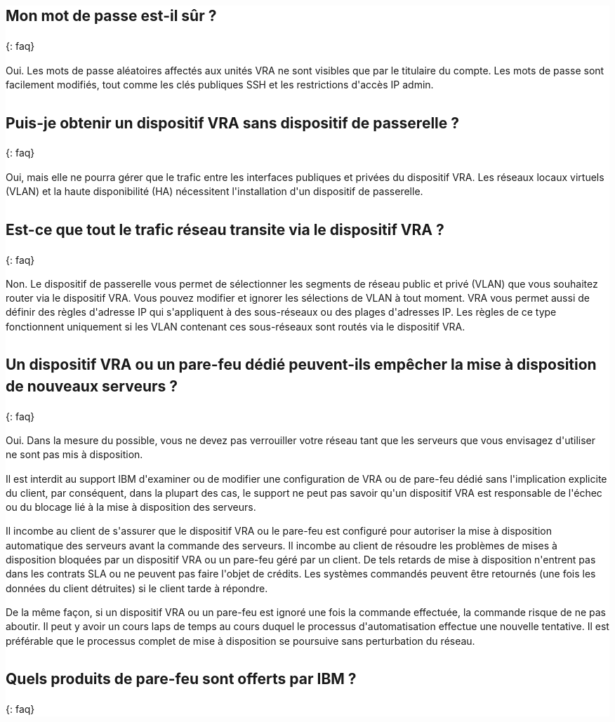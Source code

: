 ## Mon mot de passe est-il sûr ?
{: faq}

Oui. Les mots de passe aléatoires affectés aux unités VRA ne sont visibles que par le titulaire du compte. Les mots de passe sont facilement modifiés, tout comme les clés publiques SSH et les restrictions d'accès IP admin.

## Puis-je obtenir un dispositif VRA sans dispositif de passerelle ?
{: faq}

Oui, mais elle ne pourra gérer que le trafic entre les interfaces publiques et privées du dispositif VRA. Les réseaux locaux virtuels (VLAN) et la haute disponibilité (HA) nécessitent l'installation d'un dispositif de passerelle.

## Est-ce que tout le trafic réseau transite via le dispositif VRA ?
{: faq}

Non. Le dispositif de passerelle vous permet de sélectionner les segments de réseau public et privé (VLAN) que vous souhaitez router via le dispositif VRA. Vous pouvez modifier et ignorer les sélections de VLAN à tout moment. VRA vous permet aussi de définir des règles d'adresse IP qui s'appliquent à des sous-réseaux ou des plages d'adresses IP. Les règles de ce type fonctionnent uniquement si les VLAN contenant ces sous-réseaux sont routés via le dispositif VRA.

## Un dispositif VRA ou un pare-feu dédié peuvent-ils empêcher la mise à disposition de nouveaux serveurs ?
{: faq}

Oui. Dans la mesure du possible, vous ne devez pas verrouiller votre réseau tant que les serveurs que vous envisagez d'utiliser ne sont pas mis à disposition.

Il est interdit au support IBM d'examiner ou de modifier une configuration de VRA ou de pare-feu dédié sans l'implication explicite du client, par conséquent, dans la plupart des cas, le support ne peut pas savoir qu'un dispositif VRA est responsable de l'échec ou du blocage lié à la mise à disposition des serveurs.

Il incombe au client de s'assurer que le dispositif VRA ou le pare-feu est configuré pour autoriser la mise à disposition automatique des serveurs avant la commande des serveurs. Il incombe au client de résoudre les problèmes de mises à disposition bloquées par un dispositif VRA ou un pare-feu géré par un client. De tels retards de mise à disposition n'entrent pas dans les contrats SLA ou ne peuvent pas faire l'objet de crédits. Les systèmes commandés peuvent être retournés (une fois les données du client détruites) si le client tarde à répondre.

De la même façon, si un dispositif VRA ou un pare-feu est ignoré une fois la commande effectuée, la commande risque de ne pas aboutir. Il peut y avoir un cours laps de temps au cours duquel le processus d'automatisation effectue une nouvelle tentative. Il est préférable que le processus complet de mise à disposition se poursuive sans perturbation du réseau.

## Quels produits de pare-feu sont offerts par IBM ?
{: faq}
